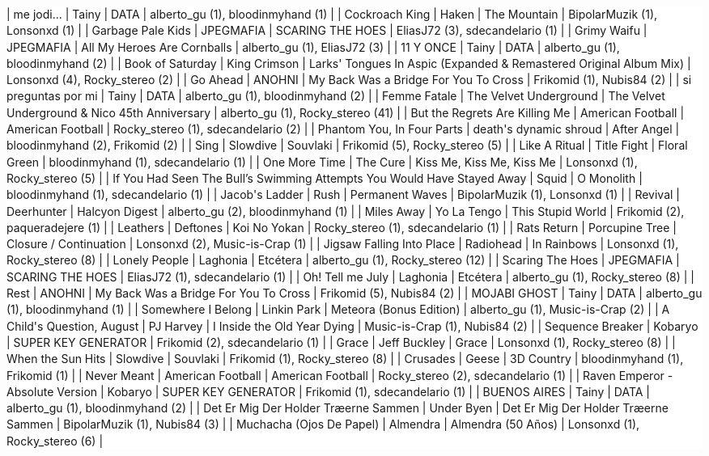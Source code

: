 | me jodi... | Tainy | DATA | alberto_gu (1), bloodinmyhand (1) |
| Cockroach King | Haken | The Mountain | BipolarMuzik (1), Lonsonxd (1) |
| Garbage Pale Kids | JPEGMAFIA | SCARING THE HOES | EliasJ72 (3), sdecandelario (1) |
| Grimy Waifu | JPEGMAFIA | All My Heroes Are Cornballs | alberto_gu (1), EliasJ72 (3) |
| 11 Y ONCE | Tainy | DATA | alberto_gu (1), bloodinmyhand (2) |
| Book of Saturday | King Crimson | Larks' Tongues In Aspic (Expanded & Remastered Original Album Mix) | Lonsonxd (4), Rocky_stereo (2) |
| Go Ahead | ANOHNI | My Back Was a Bridge For You To Cross | Frikomid (1), Nubis84 (2) |
| si preguntas por mi | Tainy | DATA | alberto_gu (1), bloodinmyhand (2) |
| Femme Fatale | The Velvet Underground | The Velvet Underground & Nico 45th Anniversary | alberto_gu (1), Rocky_stereo (41) |
| But the Regrets Are Killing Me | American Football | American Football | Rocky_stereo (1), sdecandelario (2) |
| Phantom You, In Four Parts | death's dynamic shroud | After Angel | bloodinmyhand (2), Frikomid (2) |
| Sing | Slowdive | Souvlaki | Frikomid (5), Rocky_stereo (5) |
| Like A Ritual | Title Fight | Floral Green | bloodinmyhand (1), sdecandelario (1) |
| One More Time | The Cure | Kiss Me, Kiss Me, Kiss Me | Lonsonxd (1), Rocky_stereo (5) |
| If You Had Seen The Bull’s Swimming Attempts You Would Have Stayed Away | Squid | O Monolith | bloodinmyhand (1), sdecandelario (1) |
| Jacob's Ladder | Rush | Permanent Waves | BipolarMuzik (1), Lonsonxd (1) |
| Revival | Deerhunter | Halcyon Digest | alberto_gu (2), bloodinmyhand (1) |
| Miles Away | Yo La Tengo | This Stupid World | Frikomid (2), paqueradejere (1) |
| Leathers | Deftones | Koi No Yokan | Rocky_stereo (1), sdecandelario (1) |
| Rats Return | Porcupine Tree | Closure / Continuation | Lonsonxd (2), Music-is-Crap (1) |
| Jigsaw Falling Into Place | Radiohead | In Rainbows | Lonsonxd (1), Rocky_stereo (8) |
| Lonely People | Laghonia | Etcétera | alberto_gu (1), Rocky_stereo (12) |
| Scaring The Hoes | JPEGMAFIA | SCARING THE HOES | EliasJ72 (1), sdecandelario (1) |
| Oh! Tell me July | Laghonia | Etcétera | alberto_gu (1), Rocky_stereo (8) |
| Rest | ANOHNI | My Back Was a Bridge For You To Cross | Frikomid (5), Nubis84 (2) |
| MOJABI GHOST | Tainy | DATA | alberto_gu (1), bloodinmyhand (1) |
| Somewhere I Belong | Linkin Park | Meteora (Bonus Edition) | alberto_gu (1), Music-is-Crap (2) |
| A Child's Question, August | PJ Harvey | I Inside the Old Year Dying | Music-is-Crap (1), Nubis84 (2) |
| Sequence Breaker | Kobaryo | SUPER KEY GENERATOR | Frikomid (2), sdecandelario (1) |
| Grace | Jeff Buckley | Grace | Lonsonxd (1), Rocky_stereo (8) |
| When the Sun Hits | Slowdive | Souvlaki | Frikomid (1), Rocky_stereo (8) |
| Crusades | Geese | 3D Country | bloodinmyhand (1), Frikomid (1) |
| Never Meant | American Football | American Football | Rocky_stereo (2), sdecandelario (1) |
| Raven Emperor - Absolute Version | Kobaryo | SUPER KEY GENERATOR | Frikomid (1), sdecandelario (1) |
| BUENOS AIRES | Tainy | DATA | alberto_gu (1), bloodinmyhand (2) |
| Det Er Mig Der Holder Træerne Sammen | Under Byen | Det Er Mig Der Holder Træerne Sammen | BipolarMuzik (1), Nubis84 (3) |
| Muchacha (Ojos De Papel) | Almendra | Almendra (50 Años) | Lonsonxd (1), Rocky_stereo (6) |